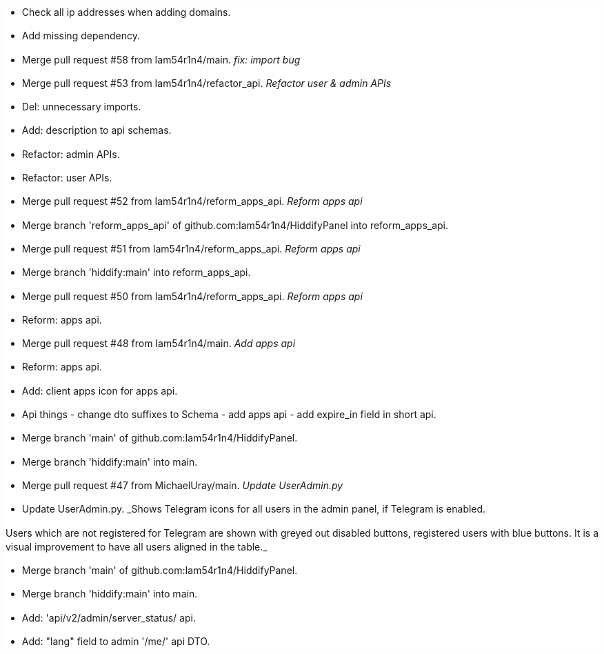 * Check all ip addresses when adding domains. 

* Add missing dependency. 

* Merge pull request #58 from Iam54r1n4/main. 
  _fix: import bug_

* Merge pull request #53 from Iam54r1n4/refactor_api. 
  _Refactor user & admin APIs_

* Del: unnecessary imports. 

* Add: description to api schemas. 

* Refactor: admin APIs. 

* Refactor: user APIs. 

* Merge pull request #52 from Iam54r1n4/reform_apps_api. 
  _Reform apps api_

* Merge branch 'reform_apps_api' of github.com:Iam54r1n4/HiddifyPanel into reform_apps_api. 

* Merge pull request #51 from Iam54r1n4/reform_apps_api. 
  _Reform apps api_

* Merge branch 'hiddify:main' into reform_apps_api. 

* Merge pull request #50 from Iam54r1n4/reform_apps_api. 
  _Reform apps api_

* Reform: apps api. 

* Merge pull request #48 from Iam54r1n4/main. 
  _Add apps api_

* Reform: apps api. 

* Add: client apps icon for apps api. 

* Api things - change dto suffixes to Schema - add apps api - add expire_in field in short api. 

* Merge branch 'main' of github.com:Iam54r1n4/HiddifyPanel. 

* Merge branch 'hiddify:main' into main. 

* Merge pull request #47 from MichaelUray/main. 
  _Update UserAdmin.py_

* Update UserAdmin.py. 
  _Shows Telegram icons for all users in the admin panel, if Telegram is enabled.

Users which are not registered for Telegram are shown with greyed out disabled buttons, registered users with blue buttons.
It is a visual improvement to have all users aligned in the table._

* Merge branch 'main' of github.com:Iam54r1n4/HiddifyPanel. 

* Merge branch 'hiddify:main' into main. 

* Add: 'api/v2/admin/server_status/ api. 

* Add: "lang" field to admin '/me/' api DTO. 
